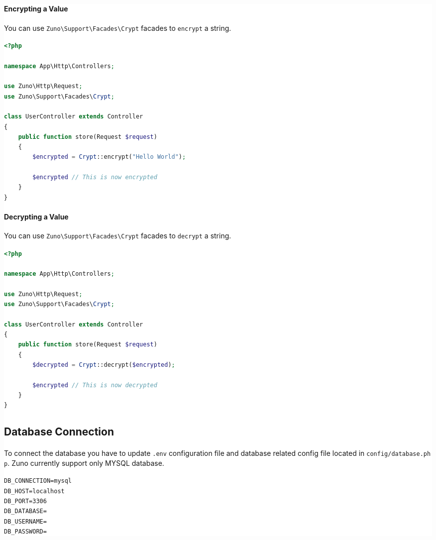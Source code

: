 #### Encrypting a Value
You can use `Zuno\Support\Facades\Crypt` facades to `encrypt` a string.
```php
<?php

namespace App\Http\Controllers;

use Zuno\Http\Request;
use Zuno\Support\Facades\Crypt;

class UserController extends Controller
{
    public function store(Request $request)
    {
        $encrypted = Crypt::encrypt("Hello World");

        $encrypted // This is now encrypted
    }
}
```

#### Decrypting a Value
You can use `Zuno\Support\Facades\Crypt` facades to `decrypt` a string.
```php
<?php

namespace App\Http\Controllers;

use Zuno\Http\Request;
use Zuno\Support\Facades\Crypt;

class UserController extends Controller
{
    public function store(Request $request)
    {
        $decrypted = Crypt::decrypt($encrypted);

        $encrypted // This is now decrypted
    }
}
```

<a name="section-32"></a>

## Database Connection
To connect the database you have to update `.env` configuration file and database related config file located in `config/database.php`. Zuno currently support only MYSQL database.
```
DB_CONNECTION=mysql
DB_HOST=localhost
DB_PORT=3306
DB_DATABASE=
DB_USERNAME=
DB_PASSWORD=
```
<a name="section-33"></a>
